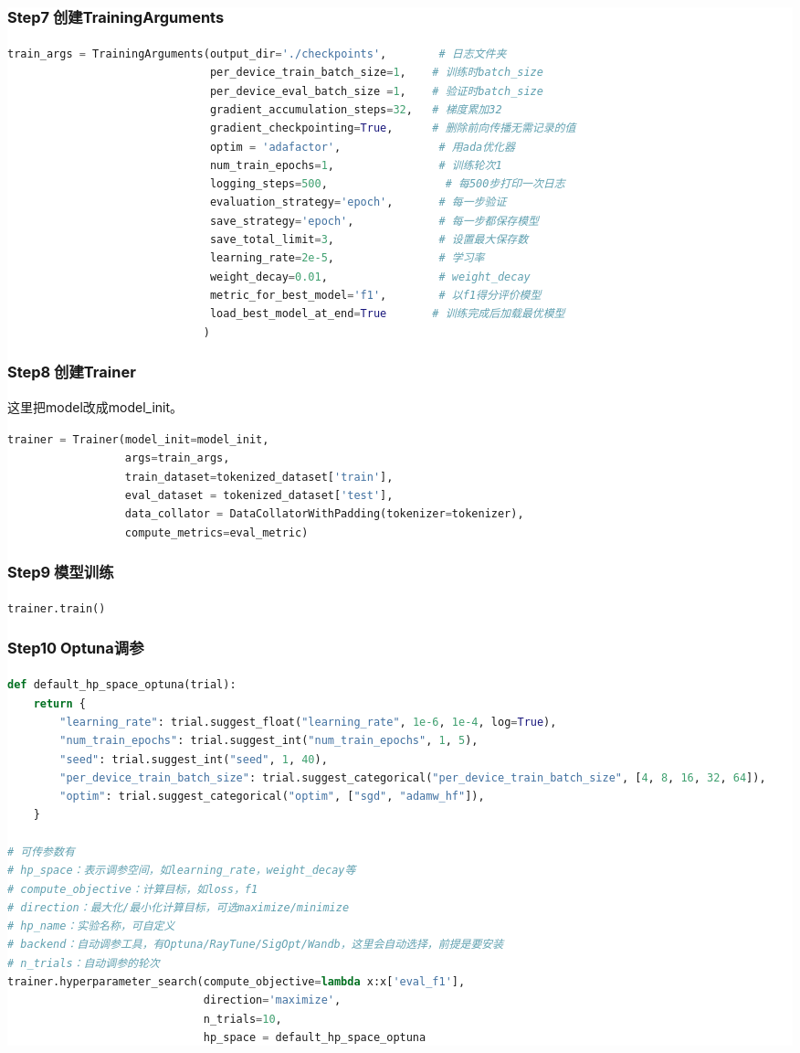 ### Step7 创建TrainingArguments


```python
train_args = TrainingArguments(output_dir='./checkpoints',        # 日志文件夹
                               per_device_train_batch_size=1,    # 训练时batch_size
                               per_device_eval_batch_size =1,    # 验证时batch_size
                               gradient_accumulation_steps=32,   # 梯度累加32
                               gradient_checkpointing=True,      # 删除前向传播无需记录的值
                               optim = 'adafactor',               # 用ada优化器
                               num_train_epochs=1,                # 训练轮次1
                               logging_steps=500,                  # 每500步打印一次日志
                               evaluation_strategy='epoch',       # 每一步验证
                               save_strategy='epoch',             # 每一步都保存模型
                               save_total_limit=3,                # 设置最大保存数
                               learning_rate=2e-5,                # 学习率
                               weight_decay=0.01,                 # weight_decay
                               metric_for_best_model='f1',        # 以f1得分评价模型
                               load_best_model_at_end=True       # 训练完成后加载最优模型
                              )
```

### Step8 创建Trainer

这里把model改成model_init。

```python
trainer = Trainer(model_init=model_init,
                  args=train_args,
                  train_dataset=tokenized_dataset['train'],
                  eval_dataset = tokenized_dataset['test'],
                  data_collator = DataCollatorWithPadding(tokenizer=tokenizer),
                  compute_metrics=eval_metric)
```

### Step9 模型训练


```python
trainer.train()
```

### Step10 Optuna调参


```python
def default_hp_space_optuna(trial):
    return {
        "learning_rate": trial.suggest_float("learning_rate", 1e-6, 1e-4, log=True),
        "num_train_epochs": trial.suggest_int("num_train_epochs", 1, 5),
        "seed": trial.suggest_int("seed", 1, 40),
        "per_device_train_batch_size": trial.suggest_categorical("per_device_train_batch_size", [4, 8, 16, 32, 64]),
        "optim": trial.suggest_categorical("optim", ["sgd", "adamw_hf"]),
    }

# 可传参数有
# hp_space：表示调参空间，如learning_rate，weight_decay等
# compute_objective：计算目标，如loss，f1
# direction：最大化/最小化计算目标，可选maximize/minimize
# hp_name：实验名称，可自定义
# backend：自动调参工具，有Optuna/RayTune/SigOpt/Wandb，这里会自动选择，前提是要安装
# n_trials：自动调参的轮次
trainer.hyperparameter_search(compute_objective=lambda x:x['eval_f1'],
                              direction='maximize',
                              n_trials=10,
                              hp_space = default_hp_space_optuna
```